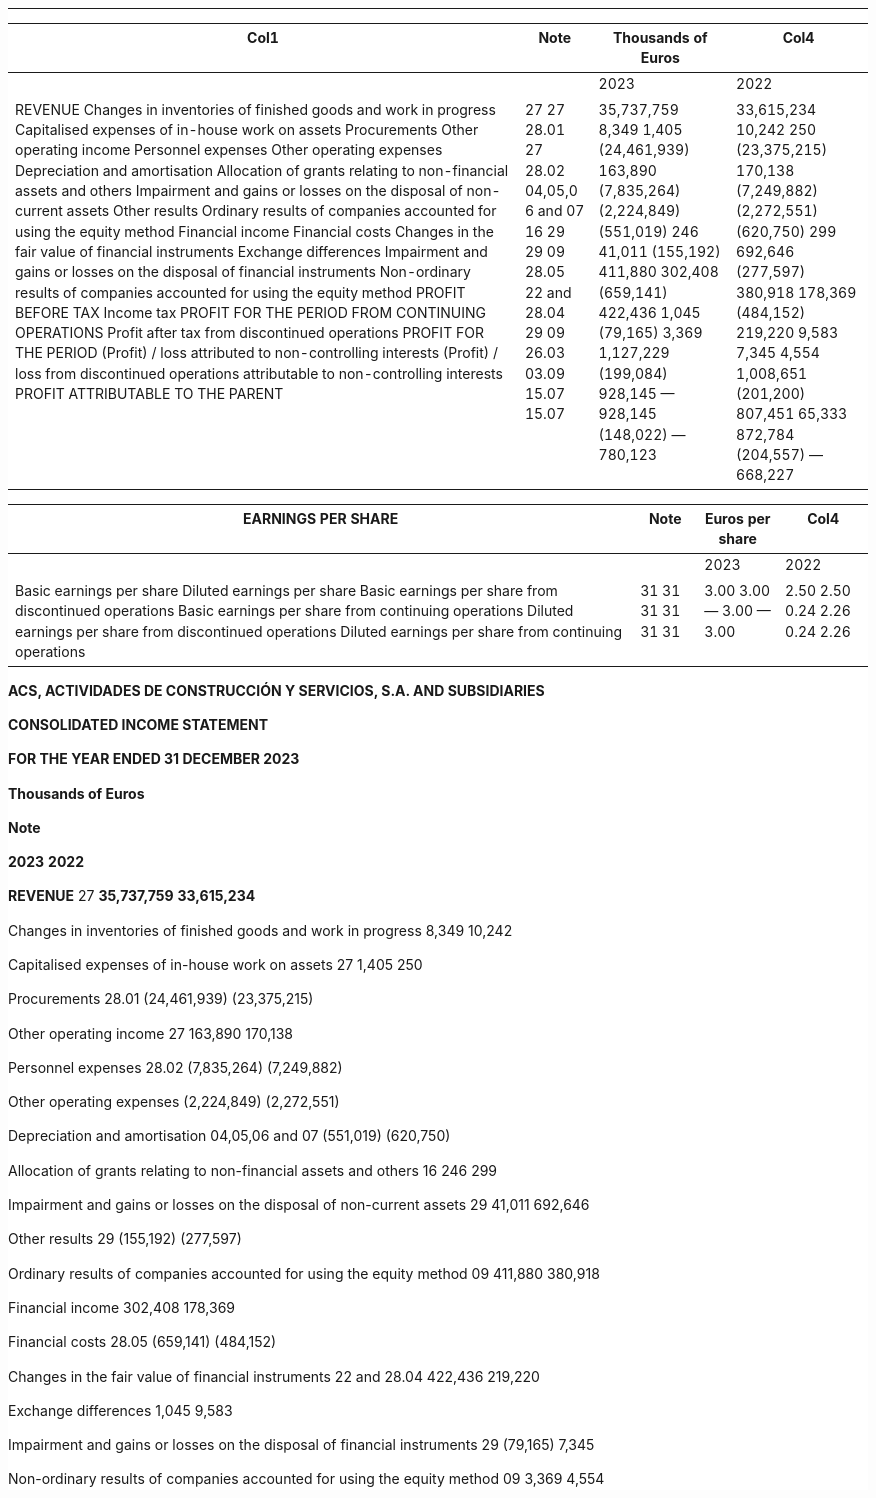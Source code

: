 
-----

|Col1|Note|Thousands of Euros|Col4|
|---|---|---|---|
|||2023|2022|
|REVENUE Changes in inventories of finished goods and work in progress Capitalised expenses of in-house work on assets Procurements Other operating income Personnel expenses Other operating expenses Depreciation and amortisation Allocation of grants relating to non-financial assets and others Impairment and gains or losses on the disposal of non-current assets Other results Ordinary results of companies accounted for using the equity method Financial income Financial costs Changes in the fair value of financial instruments Exchange differences Impairment and gains or losses on the disposal of financial instruments Non-ordinary results of companies accounted for using the equity method PROFIT BEFORE TAX Income tax PROFIT FOR THE PERIOD FROM CONTINUING OPERATIONS Profit after tax from discontinued operations PROFIT FOR THE PERIOD (Profit) / loss attributed to non-controlling interests (Profit) / loss from discontinued operations attributable to non-controlling interests PROFIT ATTRIBUTABLE TO THE PARENT|27 27 28.01 27 28.02 04,05,06 and 07 16 29 29 09 28.05 22 and 28.04 29 09 26.03 03.09 15.07 15.07|35,737,759 8,349 1,405 (24,461,939) 163,890 (7,835,264) (2,224,849) (551,019) 246 41,011 (155,192) 411,880 302,408 (659,141) 422,436 1,045 (79,165) 3,369 1,127,229 (199,084) 928,145 — 928,145 (148,022) — 780,123|33,615,234 10,242 250 (23,375,215) 170,138 (7,249,882) (2,272,551) (620,750) 299 692,646 (277,597) 380,918 178,369 (484,152) 219,220 9,583 7,345 4,554 1,008,651 (201,200) 807,451 65,333 872,784 (204,557) — 668,227|

|EARNINGS PER SHARE|Note|Euros per share|Col4|
|---|---|---|---|
|||2023|2022|
|Basic earnings per share Diluted earnings per share Basic earnings per share from discontinued operations Basic earnings per share from continuing operations Diluted earnings per share from discontinued operations Diluted earnings per share from continuing operations|31 31 31 31 31 31|3.00 3.00 — 3.00 — 3.00|2.50 2.50 0.24 2.26 0.24 2.26|


**ACS, ACTIVIDADES DE CONSTRUCCIÓN Y SERVICIOS, S.A. AND SUBSIDIARIES**

**CONSOLIDATED INCOME STATEMENT**

**FOR THE YEAR ENDED 31 DECEMBER 2023**

**Thousands of Euros**

**Note**

**2023** **2022**

**REVENUE** 27 **35,737,759** **33,615,234**

Changes in inventories of finished goods and work in progress 8,349 10,242

Capitalised expenses of in-house work on assets 27 1,405 250

Procurements 28.01 (24,461,939) (23,375,215)

Other operating income 27 163,890 170,138

Personnel expenses 28.02 (7,835,264) (7,249,882)

Other operating expenses (2,224,849) (2,272,551)

Depreciation and amortisation 04,05,06 and 07 (551,019) (620,750)

Allocation of grants relating to non-financial assets and others 16 246 299

Impairment and gains or losses on the disposal of non-current assets 29 41,011 692,646

Other results 29 (155,192) (277,597)

Ordinary results of companies accounted for using the equity method 09 411,880 380,918

Financial income 302,408 178,369

Financial costs 28.05 (659,141) (484,152)

Changes in the fair value of financial instruments 22 and 28.04 422,436 219,220

Exchange differences 1,045 9,583

Impairment and gains or losses on the disposal of financial instruments 29 (79,165) 7,345

Non-ordinary results of companies accounted for using the equity method 09 3,369 4,554
